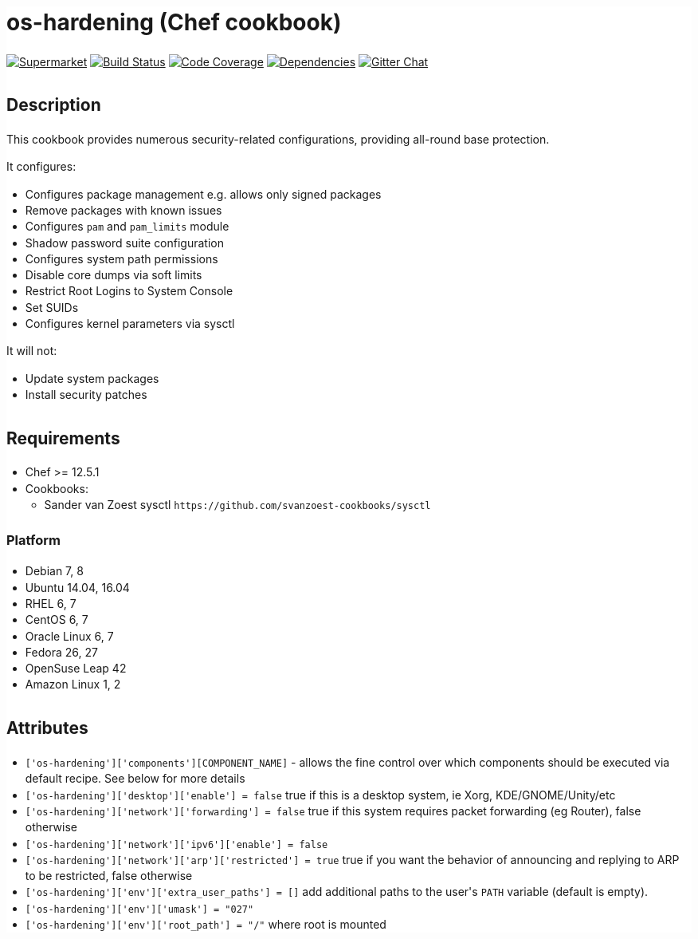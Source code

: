 # os-hardening (Chef cookbook)

[![Supermarket](http://img.shields.io/cookbook/v/os-hardening.svg)][1]
[![Build Status](http://img.shields.io/travis/dev-sec/chef-os-hardening.svg)][2]
[![Code Coverage](http://img.shields.io/coveralls/dev-sec/chef-os-hardening.svg)][3]
[![Dependencies](http://img.shields.io/gemnasium/dev-sec/chef-os-hardening.svg)][4]
[![Gitter Chat](https://badges.gitter.im/Join%20Chat.svg)][5]

## Description

This cookbook provides numerous security-related configurations, providing all-round base protection.

It configures:

 * Configures package management e.g. allows only signed packages
 * Remove packages with known issues
 * Configures `pam` and `pam_limits` module
 * Shadow password suite configuration
 * Configures system path permissions
 * Disable core dumps via soft limits
 * Restrict Root Logins to System Console
 * Set SUIDs
 * Configures kernel parameters via sysctl

It will not:

 * Update system packages
 * Install security patches

## Requirements

* Chef >= 12.5.1
* Cookbooks:
  * Sander van Zoest sysctl `https://github.com/svanzoest-cookbooks/sysctl`

### Platform

- Debian 7, 8
- Ubuntu 14.04, 16.04
- RHEL 6, 7
- CentOS 6, 7
- Oracle Linux 6, 7
- Fedora 26, 27
- OpenSuse Leap 42
- Amazon Linux 1, 2


## Attributes

* `['os-hardening']['components'][COMPONENT_NAME]` - allows the fine control over which components should be executed via default recipe. See below for more details
* `['os-hardening']['desktop']['enable'] = false`
  true if this is a desktop system, ie Xorg, KDE/GNOME/Unity/etc
* `['os-hardening']['network']['forwarding'] = false`
  true if this system requires packet forwarding (eg Router), false otherwise
* `['os-hardening']['network']['ipv6']['enable'] = false`
* `['os-hardening']['network']['arp']['restricted'] = true`
  true if you want the behavior of announcing and replying to ARP to be restricted, false otherwise
* `['os-hardening']['env']['extra_user_paths'] = []`
  add additional paths to the user's `PATH` variable (default is empty).
* `['os-hardening']['env']['umask'] = "027"`
* `['os-hardening']['env']['root_path'] = "/"`
  where root is mounted

[1]: https://supermarket.getchef.com/cookbooks/os-hardening
[2]: http://travis-ci.org/dev-sec/chef-os-hardening
[3]: https://coveralls.io/r/dev-sec/chef-os-hardening
[4]: https://gemnasium.com/dev-sec/chef-os-hardening
[5]: https://gitter.im/dev-sec/general
[kitchen-dokken]: https://github.com/someara/kitchen-dokken